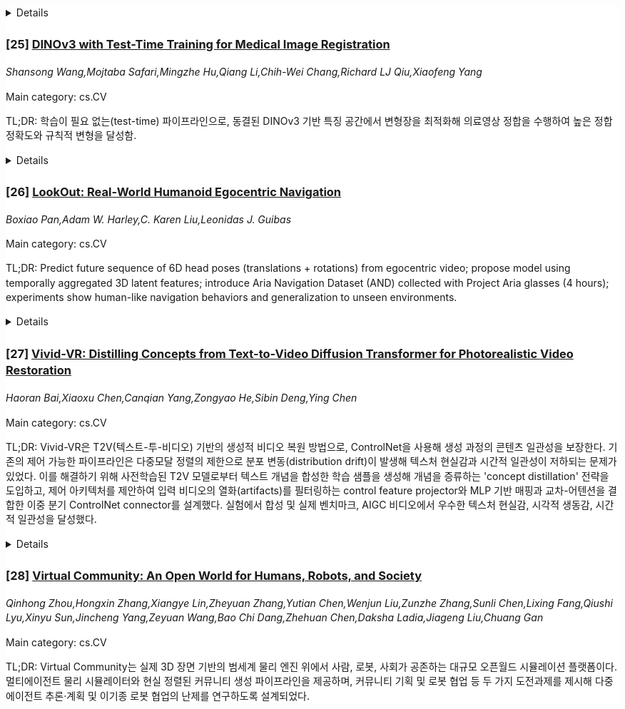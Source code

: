 
<details><summary>Details</summary></details>


### [25] [DINOv3 with Test-Time Training for Medical Image Registration](https://arxiv.org/abs/2508.14809)
*Shansong Wang,Mojtaba Safari,Mingzhe Hu,Qiang Li,Chih-Wei Chang,Richard LJ Qiu,Xiaofeng Yang*

Main category: cs.CV

TL;DR: 학습이 필요 없는(test-time) 파이프라인으로, 동결된 DINOv3 기반 특징 공간에서 변형장을 최적화해 의료영상 정합을 수행하여 높은 정합 정확도와 규칙적 변형을 달성함.


<details><summary>Details</summary></details>


### [26] [LookOut: Real-World Humanoid Egocentric Navigation](https://arxiv.org/abs/2508.14466)
*Boxiao Pan,Adam W. Harley,C. Karen Liu,Leonidas J. Guibas*

Main category: cs.CV

TL;DR: Predict future sequence of 6D head poses (translations + rotations) from egocentric video; propose model using temporally aggregated 3D latent features; introduce Aria Navigation Dataset (AND) collected with Project Aria glasses (4 hours); experiments show human-like navigation behaviors and generalization to unseen environments.


<details><summary>Details</summary></details>


### [27] [Vivid-VR: Distilling Concepts from Text-to-Video Diffusion Transformer for Photorealistic Video Restoration](https://arxiv.org/abs/2508.14483)
*Haoran Bai,Xiaoxu Chen,Canqian Yang,Zongyao He,Sibin Deng,Ying Chen*

Main category: cs.CV

TL;DR: Vivid-VR은 T2V(텍스트-투-비디오) 기반의 생성적 비디오 복원 방법으로, ControlNet을 사용해 생성 과정의 콘텐츠 일관성을 보장한다. 기존의 제어 가능한 파이프라인은 다중모달 정렬의 제한으로 분포 변동(distribution drift)이 발생해 텍스처 현실감과 시간적 일관성이 저하되는 문제가 있었다. 이를 해결하기 위해 사전학습된 T2V 모델로부터 텍스트 개념을 합성한 학습 샘플을 생성해 개념을 증류하는 'concept distillation' 전략을 도입하고, 제어 아키텍처를 제안하여 입력 비디오의 열화(artifacts)를 필터링하는 control feature projector와 MLP 기반 매핑과 교차-어텐션을 결합한 이중 분기 ControlNet connector를 설계했다. 실험에서 합성 및 실제 벤치마크, AIGC 비디오에서 우수한 텍스처 현실감, 시각적 생동감, 시간적 일관성을 달성했다.


<details><summary>Details</summary></details>


### [28] [Virtual Community: An Open World for Humans, Robots, and Society](https://arxiv.org/abs/2508.14893)
*Qinhong Zhou,Hongxin Zhang,Xiangye Lin,Zheyuan Zhang,Yutian Chen,Wenjun Liu,Zunzhe Zhang,Sunli Chen,Lixing Fang,Qiushi Lyu,Xinyu Sun,Jincheng Yang,Zeyuan Wang,Bao Chi Dang,Zhehuan Chen,Daksha Ladia,Jiageng Liu,Chuang Gan*

Main category: cs.CV

TL;DR: Virtual Community는 실제 3D 장면 기반의 범세계 물리 엔진 위에서 사람, 로봇, 사회가 공존하는 대규모 오픈월드 시뮬레이션 플랫폼이다. 멀티에이전트 물리 시뮬레이터와 현실 정렬된 커뮤니티 생성 파이프라인을 제공하며, 커뮤니티 기획 및 로봇 협업 등 두 가지 도전과제를 제시해 다중 에이전트 추론·계획 및 이기종 로봇 협업의 난제를 연구하도록 설계되었다.
